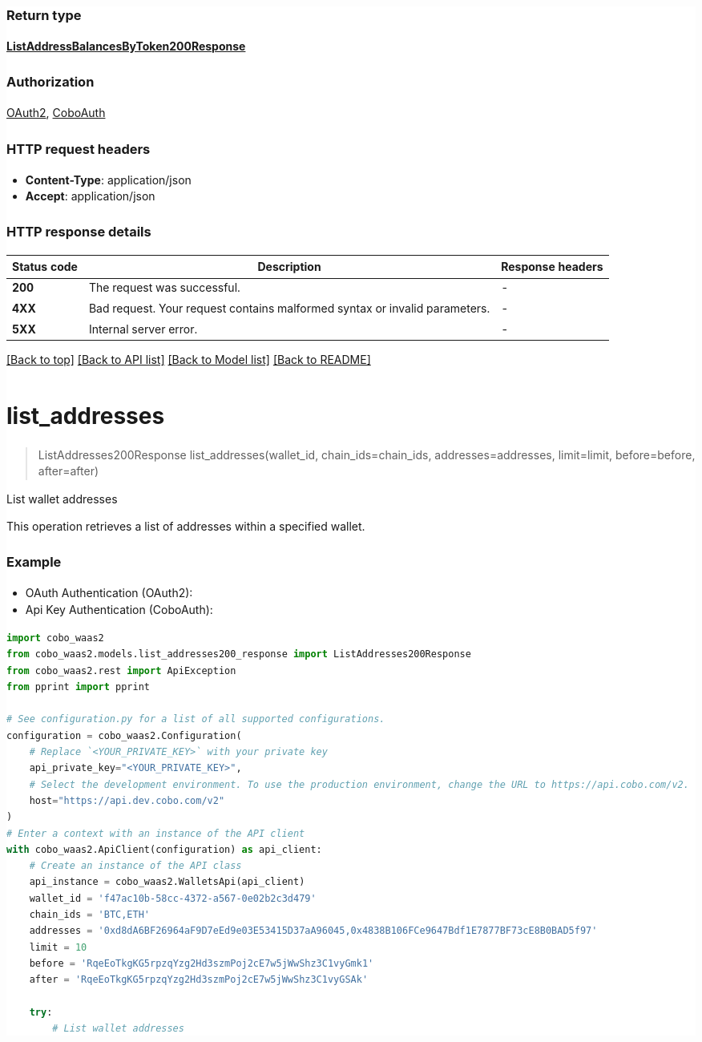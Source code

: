 ### Return type

[**ListAddressBalancesByToken200Response**](ListAddressBalancesByToken200Response.md)

### Authorization

[OAuth2](../README.md#OAuth2), [CoboAuth](../README.md#CoboAuth)

### HTTP request headers

 - **Content-Type**: application/json
 - **Accept**: application/json

### HTTP response details

| Status code | Description | Response headers |
|-------------|-------------|------------------|
**200** | The request was successful. |  -  |
**4XX** | Bad request. Your request contains malformed syntax or invalid parameters. |  -  |
**5XX** | Internal server error. |  -  |

[[Back to top]](#) [[Back to API list]](../README.md#documentation-for-api-endpoints) [[Back to Model list]](../README.md#documentation-for-models) [[Back to README]](../README.md)

# **list_addresses**
> ListAddresses200Response list_addresses(wallet_id, chain_ids=chain_ids, addresses=addresses, limit=limit, before=before, after=after)

List wallet addresses

This operation retrieves a list of addresses within a specified wallet. 

### Example

* OAuth Authentication (OAuth2):
* Api Key Authentication (CoboAuth):

```python
import cobo_waas2
from cobo_waas2.models.list_addresses200_response import ListAddresses200Response
from cobo_waas2.rest import ApiException
from pprint import pprint

# See configuration.py for a list of all supported configurations.
configuration = cobo_waas2.Configuration(
    # Replace `<YOUR_PRIVATE_KEY>` with your private key
    api_private_key="<YOUR_PRIVATE_KEY>",
    # Select the development environment. To use the production environment, change the URL to https://api.cobo.com/v2.
    host="https://api.dev.cobo.com/v2"
)
# Enter a context with an instance of the API client
with cobo_waas2.ApiClient(configuration) as api_client:
    # Create an instance of the API class
    api_instance = cobo_waas2.WalletsApi(api_client)
    wallet_id = 'f47ac10b-58cc-4372-a567-0e02b2c3d479'
    chain_ids = 'BTC,ETH'
    addresses = '0xd8dA6BF26964aF9D7eEd9e03E53415D37aA96045,0x4838B106FCe9647Bdf1E7877BF73cE8B0BAD5f97'
    limit = 10
    before = 'RqeEoTkgKG5rpzqYzg2Hd3szmPoj2cE7w5jWwShz3C1vyGmk1'
    after = 'RqeEoTkgKG5rpzqYzg2Hd3szmPoj2cE7w5jWwShz3C1vyGSAk'

    try:
        # List wallet addresses
```